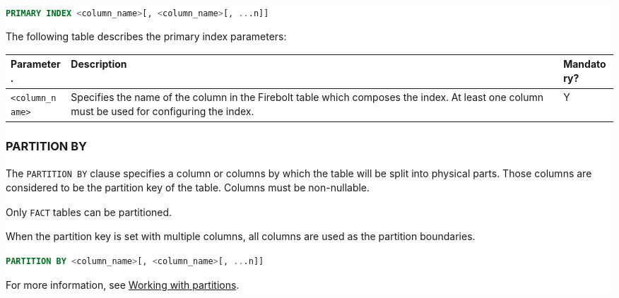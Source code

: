 ```sql
PRIMARY INDEX <column_name>[, <column_name>[, ...n]]
```

The following table describes the primary index parameters:

| Parameter.      | Description                                                                                                                                  | Mandatory? |
| :--------------- | :-------------------------------------------------------------------------------------------------------------------------------------------- | :---------- |
| `<column_name>` | Specifies the name of the column in the Firebolt table which composes the index. At least one column must be used for configuring the index. | Y          |

### PARTITION BY

The `PARTITION BY` clause specifies a column or columns by which the table will be split into physical parts. Those columns are considered to be the partition key of the table. Columns must be non-nullable.

Only `FACT` tables can be partitioned.

When the partition key is set with multiple columns, all columns are used as the partition boundaries.

```sql
PARTITION BY <column_name>[, <column_name>[, ...n]]
```

For more information, see [Working with partitions](../../working-with-partitions.md).

